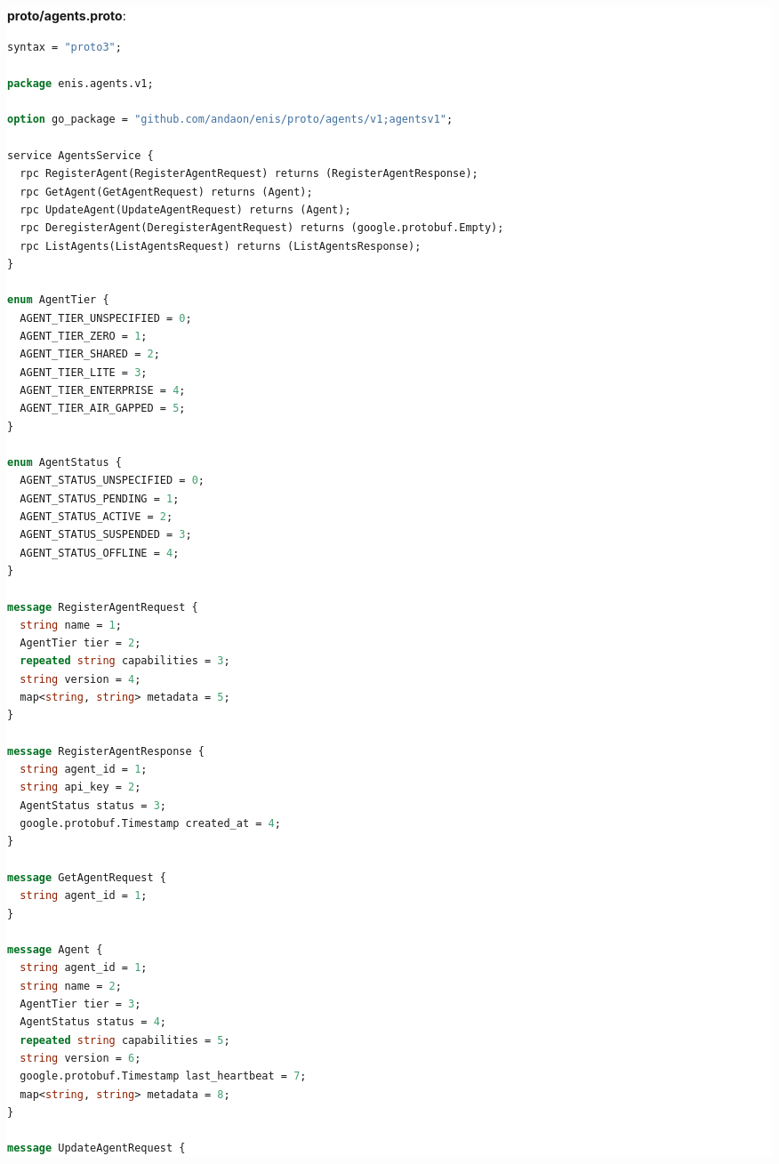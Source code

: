 **proto/agents.proto**:
```protobuf
syntax = "proto3";

package enis.agents.v1;

option go_package = "github.com/andaon/enis/proto/agents/v1;agentsv1";

service AgentsService {
  rpc RegisterAgent(RegisterAgentRequest) returns (RegisterAgentResponse);
  rpc GetAgent(GetAgentRequest) returns (Agent);
  rpc UpdateAgent(UpdateAgentRequest) returns (Agent);
  rpc DeregisterAgent(DeregisterAgentRequest) returns (google.protobuf.Empty);
  rpc ListAgents(ListAgentsRequest) returns (ListAgentsResponse);
}

enum AgentTier {
  AGENT_TIER_UNSPECIFIED = 0;
  AGENT_TIER_ZERO = 1;
  AGENT_TIER_SHARED = 2;
  AGENT_TIER_LITE = 3;
  AGENT_TIER_ENTERPRISE = 4;
  AGENT_TIER_AIR_GAPPED = 5;
}

enum AgentStatus {
  AGENT_STATUS_UNSPECIFIED = 0;
  AGENT_STATUS_PENDING = 1;
  AGENT_STATUS_ACTIVE = 2;
  AGENT_STATUS_SUSPENDED = 3;
  AGENT_STATUS_OFFLINE = 4;
}

message RegisterAgentRequest {
  string name = 1;
  AgentTier tier = 2;
  repeated string capabilities = 3;
  string version = 4;
  map<string, string> metadata = 5;
}

message RegisterAgentResponse {
  string agent_id = 1;
  string api_key = 2;
  AgentStatus status = 3;
  google.protobuf.Timestamp created_at = 4;
}

message GetAgentRequest {
  string agent_id = 1;
}

message Agent {
  string agent_id = 1;
  string name = 2;
  AgentTier tier = 3;
  AgentStatus status = 4;
  repeated string capabilities = 5;
  string version = 6;
  google.protobuf.Timestamp last_heartbeat = 7;
  map<string, string> metadata = 8;
}

message UpdateAgentRequest {
```